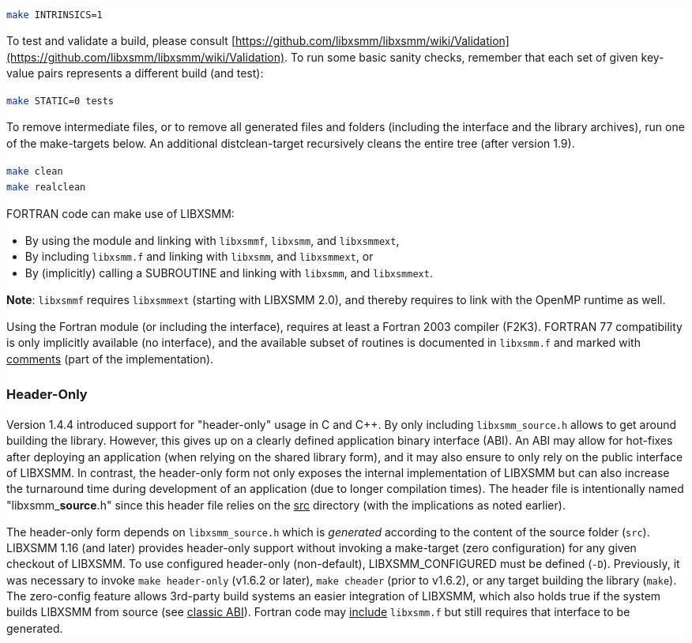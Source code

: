 ```bash
make INTRINSICS=1
```

To test and validate a build, please consult [https://github.com/libxsmm/libxsmm/wiki/Validation](https://github.com/libxsmm/libxsmm/wiki/Validation). To run some basic sanity checks, remember that each set of given key-value pairs represents a different build (and test):

```bash
make STATIC=0 tests
```

To remove intermediate files, or to remove all generated files and folders (including the interface and the library archives), run one of the make-targets below. An additional distclean-target recursively cleans the entire tree (after <span>version&#160;1.9</span>).

```bash
make clean
make realclean
```

<a name="fortran"></a>FORTRAN code can make use of LIBXSMM:

* By using the module and linking with `libxsmmf`, `libxsmm`, and `libxsmmext`,
* <a name="header-only-fortran"></a>By including `libxsmm.f` and linking with `libxsmm`, and `libxsmmext`, or
* By (implicitly) calling a SUBROUTINE and linking with `libxsmm`, and `libxsmmext`.

**Note**: `libxsmmf` requires `libxsmmext` (starting with LIBXSMM&#160;2.0), and thereby requires to link with the OpenMP runtime as well.

Using the Fortran module (or including the interface), requires at least a <span>Fortran&#160;2003</span> compiler (F2K3). <span>FORTRAN&#160;77</span> compatibility is only implicitly available (no interface), and the available subset of routines is documented in `libxsmm.f` and marked with [comments](https://github.com/libxsmm/libxsmm/search?q=implementation+provided+for+Fortran+77+compatibility) (part of the implementation).

### Header-Only

<span>Version&#160;1.4.4</span> introduced support for "header-only" usage in C and C++. By only including `libxsmm_source.h` allows to get around building the library. However, this gives up on a clearly defined application binary interface (ABI). An ABI may allow for hot-fixes after deploying an application (when relying on the shared library form), and it may also ensure to only rely on the public interface of LIBXSMM. In contrast, the header-only form not only exposes the internal implementation of LIBXSMM but can also increase the turnaround time during development of an application (due to longer compilation times). The header file is intentionally named "libxsmm_**source**.h" since this header file relies on the [src](https://github.com/libxsmm/libxsmm/tree/main/src) directory (with the implications as noted earlier).

<a name="zero-config"></a>The header-only form depends on `libxsmm_source.h` which is *generated* according to the content of the source folder (`src`). <span>LIBXSMM&#160;1.16</span> (and later) provides header-only support without invoking a make-target (zero configuration) for any given checkout of LIBXSMM. To use configured header-only (non-default), LIBXSMM_CONFIGURED must be defined (`-D`). Previously, it was necessary to invoke `make header-only` (v1.6.2 or later), `make cheader` (prior to v1.6.2), or any target building the library (`make`). The zero-config feature allows 3rd-party build systems an easier integration of LIBXSMM, which also holds true if the system builds LIBXSMM from source (see [classic ABI](#zero-config-abi)). Fortran code may [include](#header-only-fortran) `libxsmm.f` but still requires that interface to be generated.

